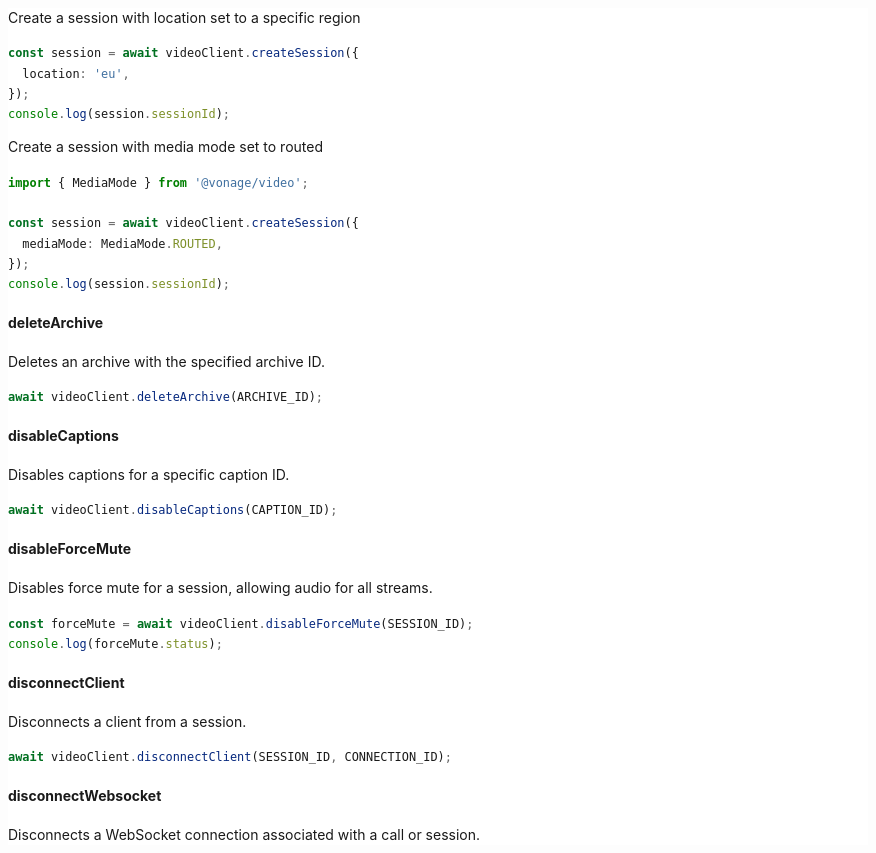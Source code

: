 


Create a session with location set to a specific region

```ts
const session = await videoClient.createSession({
  location: 'eu',
});
console.log(session.sessionId);
```




Create a session with media mode set to routed

```ts
import { MediaMode } from '@vonage/video';

const session = await videoClient.createSession({
  mediaMode: MediaMode.ROUTED,
});
console.log(session.sessionId);
```

#### deleteArchive

Deletes an archive with the specified archive ID.

```ts
await videoClient.deleteArchive(ARCHIVE_ID);
```

#### disableCaptions

Disables captions for a specific caption ID.

```ts
await videoClient.disableCaptions(CAPTION_ID);
```

#### disableForceMute

Disables force mute for a session, allowing audio for all streams.

```ts
const forceMute = await videoClient.disableForceMute(SESSION_ID);
console.log(forceMute.status);
```

#### disconnectClient

Disconnects a client from a session.

```ts
await videoClient.disconnectClient(SESSION_ID, CONNECTION_ID);
```

#### disconnectWebsocket

Disconnects a WebSocket connection associated with a call or session.
